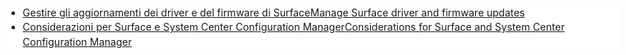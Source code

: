 - [<span data-ttu-id="f762e-197">Gestire gli aggiornamenti dei driver e del firmware di Surface</span><span class="sxs-lookup"><span data-stu-id="f762e-197">Manage Surface driver and firmware updates</span></span>](manage-surface-driver-and-firmware-updates.md)
- [<span data-ttu-id="f762e-198">Considerazioni per Surface e System Center Configuration Manager</span><span class="sxs-lookup"><span data-stu-id="f762e-198">Considerations for Surface and System Center Configuration Manager</span></span>](considerations-for-surface-and-system-center-configuration-manager.md)
